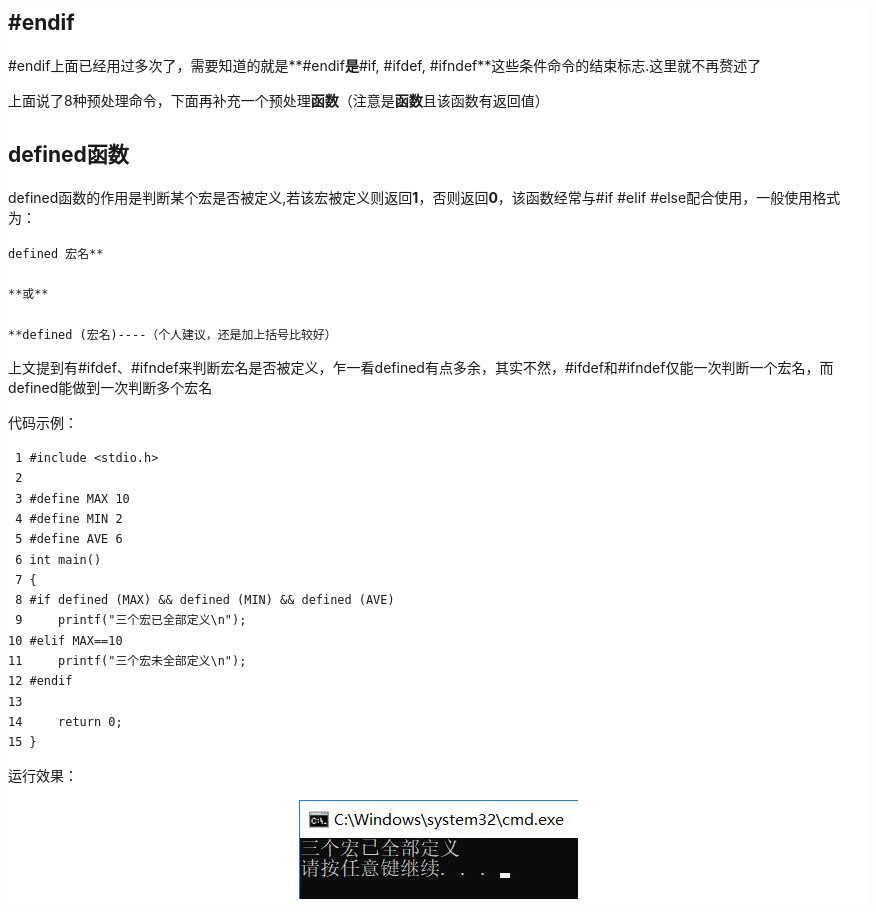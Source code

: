  

## #endif

\#endif上面已经用过多次了，需要知道的就是**#endif**是**#if, #ifdef, #ifndef**这些条件命令的结束标志.这里就不再赘述了

上面说了8种预处理命令，下面再补充一个预处理**函数**（注意是**函数**且该函数有返回值）

 

## defined函数

defined函数的作用是判断某个宏是否被定义,若该宏被定义则返回**1**，否则返回**0**，该函数经常与#if #elif #else配合使用，一般使用格式为：

```
defined 宏名**

**或**

**defined (宏名)----（个人建议，还是加上括号比较好）
```

上文提到有#ifdef、#ifndef来判断宏名是否被定义，乍一看defined有点多余，其实不然，#ifdef和#ifndef仅能一次判断一个宏名，而defined能做到一次判断多个宏名

代码示例：

 

```
 1 #include <stdio.h>
 2 
 3 #define MAX 10
 4 #define MIN 2
 5 #define AVE 6
 6 int main()
 7 {
 8 #if defined (MAX) && defined (MIN) && defined (AVE)
 9     printf("三个宏已全部定义\n");
10 #elif MAX==10
11     printf("三个宏未全部定义\n");
12 #endif
13 
14     return 0;
15 }
```

运行效果：  

<center>
<img src="预处理命令使用详解/1590962-20190318192257918-1271657900.jpg"></img>
</center>
